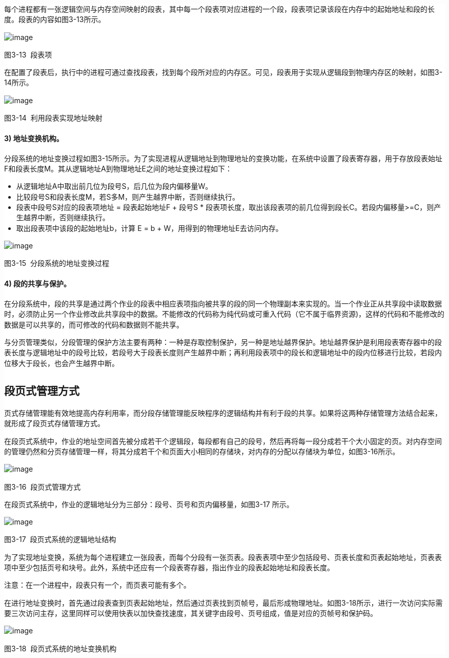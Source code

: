 每个进程都有一张逻辑空间与内存空间映射的段表，其中每一个段表项对应进程的一个段，段表项记录该段在内存中的起始地址和段的长度。段表的内容如图3-13所示。 

![image](http://upload-images.jianshu.io/upload_images/4685968-496db2a7489d318e?imageMogr2/auto-orient/strip%7CimageView2/2/w/1240) 

图3-13  段表项

 在配置了段表后，执行中的进程可通过查找段表，找到每个段所对应的内存区。可见，段表用于实现从逻辑段到物理内存区的映射，如图3-14所示。 

![image](http://upload-images.jianshu.io/upload_images/4685968-d18a68169595332f?imageMogr2/auto-orient/strip%7CimageView2/2/w/1240) 

图3-14  利用段表实现地址映射

#### 3) 地址变换机构。

分段系统的地址变换过程如图3-15所示。为了实现进程从逻辑地址到物理地址的变换功能，在系统中设置了段表寄存器，用于存放段表始址F和段表长度M。其从逻辑地址A到物理地址E之间的地址变换过程如下：

*   从逻辑地址A中取出前几位为段号S，后几位为段内偏移量W。
*   比较段号S和段表长度M，若S多M，则产生越界中断，否则继续执行。
*   段表中段号S对应的段表项地址 = 段表起始地址F + 段号S * 段表项长度，取出该段表项的前几位得到段长C。若段内偏移量>=C，则产生越界中断，否则继续执行。
*   取出段表项中该段的起始地址b，计算 E = b + W，用得到的物理地址E去访问内存。

![image](http://upload-images.jianshu.io/upload_images/4685968-ed2c1d34c6aa97cf?imageMogr2/auto-orient/strip%7CimageView2/2/w/1240)

图3-15  分段系统的地址变换过程

#### 4) 段的共享与保护。

在分段系统中，段的共享是通过两个作业的段表中相应表项指向被共享的段的同一个物理副本来实现的。当一个作业正从共享段中读取数据时，必须防止另一个作业修改此共享段中的数据。不能修改的代码称为纯代码或可重入代码（它不属于临界资源)，这样的代码和不能修改的数据是可以共享的，而可修改的代码和数据则不能共享。

与分页管理类似，分段管理的保护方法主要有两种：一种是存取控制保护，另一种是地址越界保护。地址越界保护是利用段表寄存器中的段表长度与逻辑地址中的段号比较，若段号大于段表长度则产生越界中断；再利用段表项中的段长和逻辑地址中的段内位移进行比较，若段内位移大于段长，也会产生越界中断。

## 段页式管理方式

页式存储管理能有效地提高内存利用率，而分段存储管理能反映程序的逻辑结构并有利于段的共享。如果将这两种存储管理方法结合起来，就形成了段页式存储管理方式。

在段页式系统中，作业的地址空间首先被分成若干个逻辑段，每段都有自己的段号，然后再将每一段分成若干个大小固定的页。对内存空间的管理仍然和分页存储管理一样，将其分成若干个和页面大小相同的存储块，对内存的分配以存储块为单位，如图3-16所示。 

![image](http://upload-images.jianshu.io/upload_images/4685968-e29fbac978f2b362?imageMogr2/auto-orient/strip%7CimageView2/2/w/1240) 

图3-16  段页式管理方式

 在段页式系统中，作业的逻辑地址分为三部分：段号、页号和页内偏移量，如图3-17 所示。 

![image](http://upload-images.jianshu.io/upload_images/4685968-8b8b805c7f6bc5d7?imageMogr2/auto-orient/strip%7CimageView2/2/w/1240) 

图3-17  段页式系统的逻辑地址结构

 为了实现地址变换，系统为每个进程建立一张段表，而每个分段有一张页表。段表表项中至少包括段号、页表长度和页表起始地址，页表表项中至少包括页号和块号。此外，系统中还应有一个段表寄存器，指出作业的段表起始地址和段表长度。

注意：在一个进程中，段表只有一个，而页表可能有多个。

在进行地址变换时，首先通过段表查到页表起始地址，然后通过页表找到页帧号，最后形成物理地址。如图3-18所示，进行一次访问实际需要三次访问主存，这里同样可以使用快表以加快查找速度，其关键字由段号、页号组成，值是对应的页帧号和保护码。 

![image](http://upload-images.jianshu.io/upload_images/4685968-a7d663f94206f1b8?imageMogr2/auto-orient/strip%7CimageView2/2/w/1240) 

图3-18  段页式系统的地址变换机构
